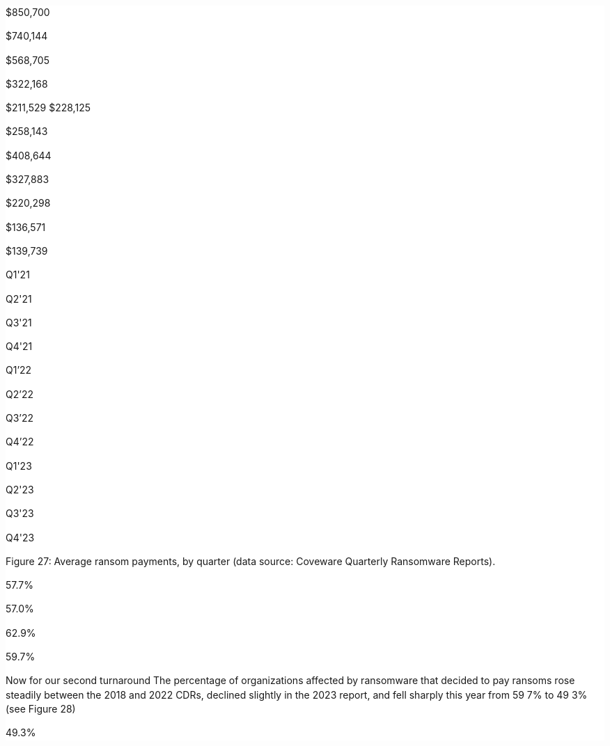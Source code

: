 $850,700

$740,144

$568,705

$322,168

$211,529 $228,125

$258,143

$408,644

 $327,883

$220,298

$136,571

$139,739

Q1'21

Q2'21

Q3'21

Q4'21

Q1’22

Q2’22

Q3’22

Q4’22

Q1'23

Q2'23

Q3'23

Q4'23

Figure 27: Average ransom payments, by quarter (data source: Coveware Quarterly Ransomware Reports).

57\.7%

57\.0%

62\.9%

59\.7%

Now for our second turnaround The percentage of organizations 
affected by ransomware that decided to pay ransoms rose 
steadily between the 2018 and 2022 CDRs, declined slightly in 
the 2023 report, and fell sharply this year from 59 7% to 49 3% 
(see Figure 28\) 

49\.3%
